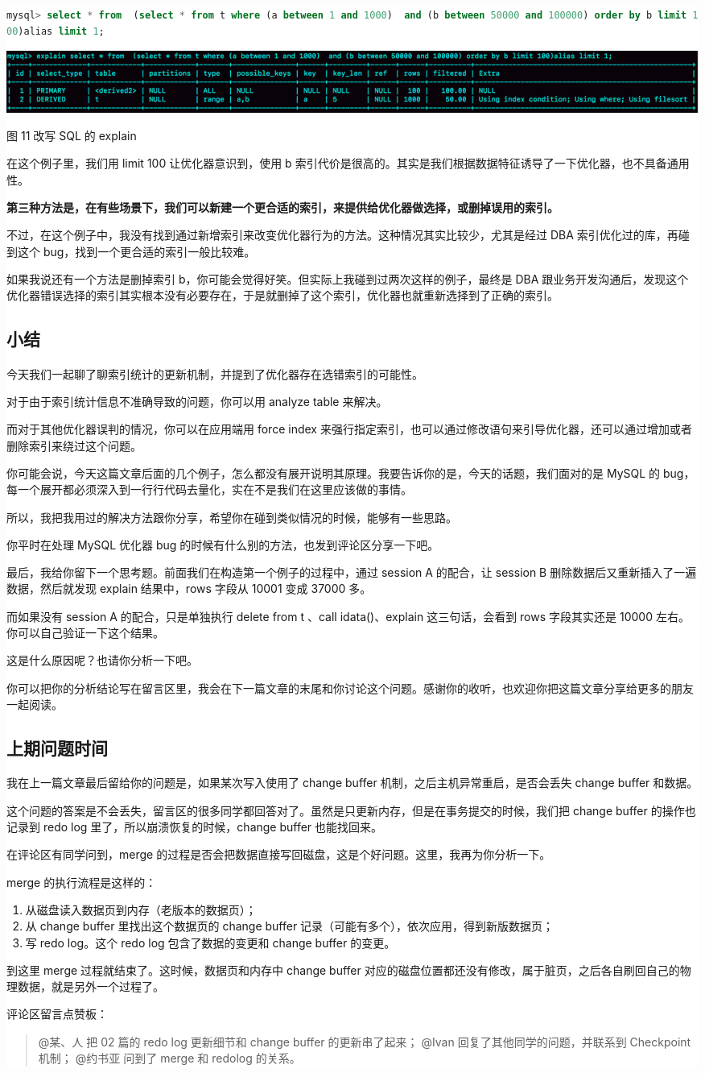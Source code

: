 ```SQL
mysql> select * from  (select * from t where (a between 1 and 1000)  and (b between 50000 and 100000) order by b limit 100)alias limit 1;
```

![img](assets/b1a2ad43c78477d7f93dbc692cbaa0d7-1584367389799.png)

图 11 改写 SQL 的 explain

在这个例子里，我们用 limit 100 让优化器意识到，使用 b 索引代价是很高的。其实是我们根据数据特征诱导了一下优化器，也不具备通用性。

**第三种方法是，在有些场景下，我们可以新建一个更合适的索引，来提供给优化器做选择，或删掉误用的索引。**

不过，在这个例子中，我没有找到通过新增索引来改变优化器行为的方法。这种情况其实比较少，尤其是经过 DBA 索引优化过的库，再碰到这个 bug，找到一个更合适的索引一般比较难。

如果我说还有一个方法是删掉索引 b，你可能会觉得好笑。但实际上我碰到过两次这样的例子，最终是 DBA 跟业务开发沟通后，发现这个优化器错误选择的索引其实根本没有必要存在，于是就删掉了这个索引，优化器也就重新选择到了正确的索引。

## 小结

今天我们一起聊了聊索引统计的更新机制，并提到了优化器存在选错索引的可能性。

对于由于索引统计信息不准确导致的问题，你可以用 analyze table 来解决。

而对于其他优化器误判的情况，你可以在应用端用 force index 来强行指定索引，也可以通过修改语句来引导优化器，还可以通过增加或者删除索引来绕过这个问题。

你可能会说，今天这篇文章后面的几个例子，怎么都没有展开说明其原理。我要告诉你的是，今天的话题，我们面对的是 MySQL 的 bug，每一个展开都必须深入到一行行代码去量化，实在不是我们在这里应该做的事情。

所以，我把我用过的解决方法跟你分享，希望你在碰到类似情况的时候，能够有一些思路。

你平时在处理 MySQL 优化器 bug 的时候有什么别的方法，也发到评论区分享一下吧。

最后，我给你留下一个思考题。前面我们在构造第一个例子的过程中，通过 session A 的配合，让 session B 删除数据后又重新插入了一遍数据，然后就发现 explain 结果中，rows 字段从 10001 变成 37000 多。

而如果没有 session A 的配合，只是单独执行 delete from t 、call idata()、explain 这三句话，会看到 rows 字段其实还是 10000 左右。你可以自己验证一下这个结果。

这是什么原因呢？也请你分析一下吧。

你可以把你的分析结论写在留言区里，我会在下一篇文章的末尾和你讨论这个问题。感谢你的收听，也欢迎你把这篇文章分享给更多的朋友一起阅读。

## 上期问题时间

我在上一篇文章最后留给你的问题是，如果某次写入使用了 change buffer 机制，之后主机异常重启，是否会丢失 change buffer 和数据。

这个问题的答案是不会丢失，留言区的很多同学都回答对了。虽然是只更新内存，但是在事务提交的时候，我们把 change buffer 的操作也记录到 redo log 里了，所以崩溃恢复的时候，change buffer 也能找回来。

在评论区有同学问到，merge 的过程是否会把数据直接写回磁盘，这是个好问题。这里，我再为你分析一下。

merge 的执行流程是这样的：

1. 从磁盘读入数据页到内存（老版本的数据页）；
1. 从 change buffer 里找出这个数据页的 change buffer 记录（可能有多个），依次应用，得到新版数据页；
1. 写 redo log。这个 redo log 包含了数据的变更和 change buffer 的变更。

到这里 merge 过程就结束了。这时候，数据页和内存中 change buffer 对应的磁盘位置都还没有修改，属于脏页，之后各自刷回自己的物理数据，就是另外一个过程了。

评论区留言点赞板：

> @某、人 把 02 篇的 redo log 更新细节和 change buffer 的更新串了起来； @Ivan 回复了其他同学的问题，并联系到 Checkpoint 机制； @约书亚 问到了 merge 和 redolog 的关系。
